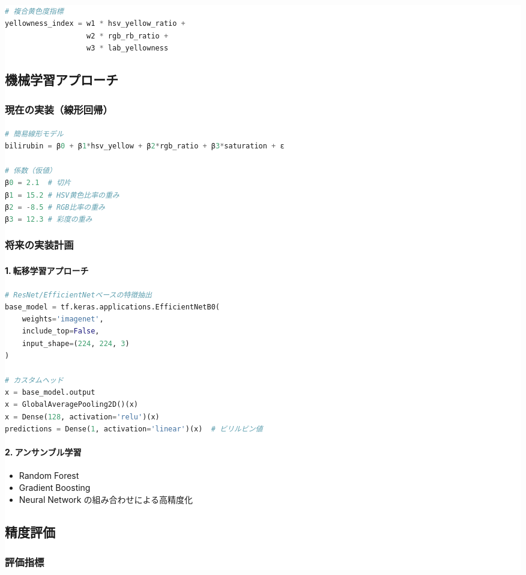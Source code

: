 ```python
# 複合黄色度指標
yellowness_index = w1 * hsv_yellow_ratio + 
                   w2 * rgb_rb_ratio + 
                   w3 * lab_yellowness
```

## 機械学習アプローチ

### 現在の実装（線形回帰）

```python
# 簡易線形モデル
bilirubin = β0 + β1*hsv_yellow + β2*rgb_ratio + β3*saturation + ε

# 係数（仮値）
β0 = 2.1  # 切片
β1 = 15.2 # HSV黄色比率の重み
β2 = -8.5 # RGB比率の重み
β3 = 12.3 # 彩度の重み
```

### 将来の実装計画

#### 1. 転移学習アプローチ

```python
# ResNet/EfficientNetベースの特徴抽出
base_model = tf.keras.applications.EfficientNetB0(
    weights='imagenet',
    include_top=False,
    input_shape=(224, 224, 3)
)

# カスタムヘッド
x = base_model.output
x = GlobalAveragePooling2D()(x)
x = Dense(128, activation='relu')(x)
predictions = Dense(1, activation='linear')(x)  # ビリルビン値
```

#### 2. アンサンブル学習

- Random Forest
- Gradient Boosting
- Neural Network
の組み合わせによる高精度化

## 精度評価

### 評価指標
